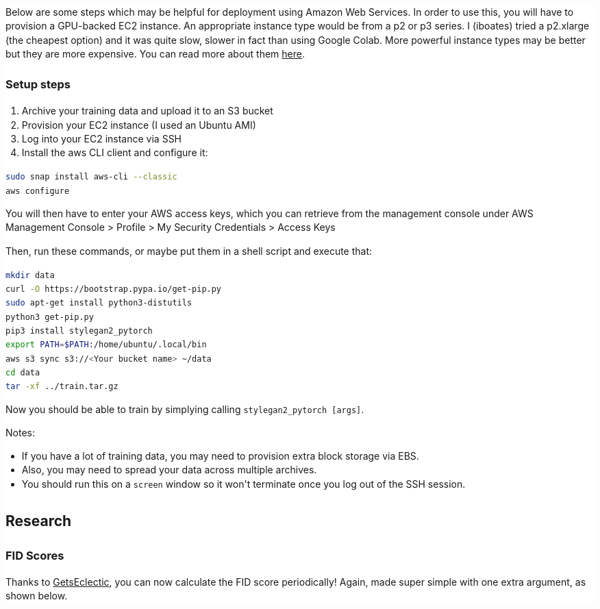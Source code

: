 Below are some steps which may be helpful for deployment using Amazon Web Services. In order to use this, you will have
to provision a GPU-backed EC2 instance. An appropriate instance type would be from a p2 or p3 series. I (iboates) tried
a p2.xlarge (the cheapest option) and it was quite slow, slower in fact than using Google Colab. More powerful instance
types may be better but they are more expensive. You can read more about them
[here](https://aws.amazon.com/ec2/instance-types/#Accelerated_Computing).

### Setup steps

1. Archive your training data and upload it to an S3 bucket
2. Provision your EC2 instance (I used an Ubuntu AMI)
3. Log into your EC2 instance via SSH
4. Install the aws CLI client and configure it:

```bash
sudo snap install aws-cli --classic
aws configure
```

You will then have to enter your AWS access keys, which you can retrieve from the management console under AWS
Management Console > Profile > My Security Credentials > Access Keys

Then, run these commands, or maybe put them in a shell script and execute that:

```bash
mkdir data
curl -O https://bootstrap.pypa.io/get-pip.py
sudo apt-get install python3-distutils
python3 get-pip.py
pip3 install stylegan2_pytorch
export PATH=$PATH:/home/ubuntu/.local/bin
aws s3 sync s3://<Your bucket name> ~/data
cd data
tar -xf ../train.tar.gz
```

Now you should be able to train by simplying calling `stylegan2_pytorch [args]`.

Notes:

* If you have a lot of training data, you may need to provision extra block storage via EBS.
* Also, you may need to spread your data across multiple archives.
* You should run this on a `screen` window so it won't terminate once you log out of the SSH session.

## Research

### FID Scores

Thanks to <a href="https://github.com/GetsEclectic">GetsEclectic</a>, you can now calculate the FID score periodically! Again, made super simple with one extra argument, as shown below.
